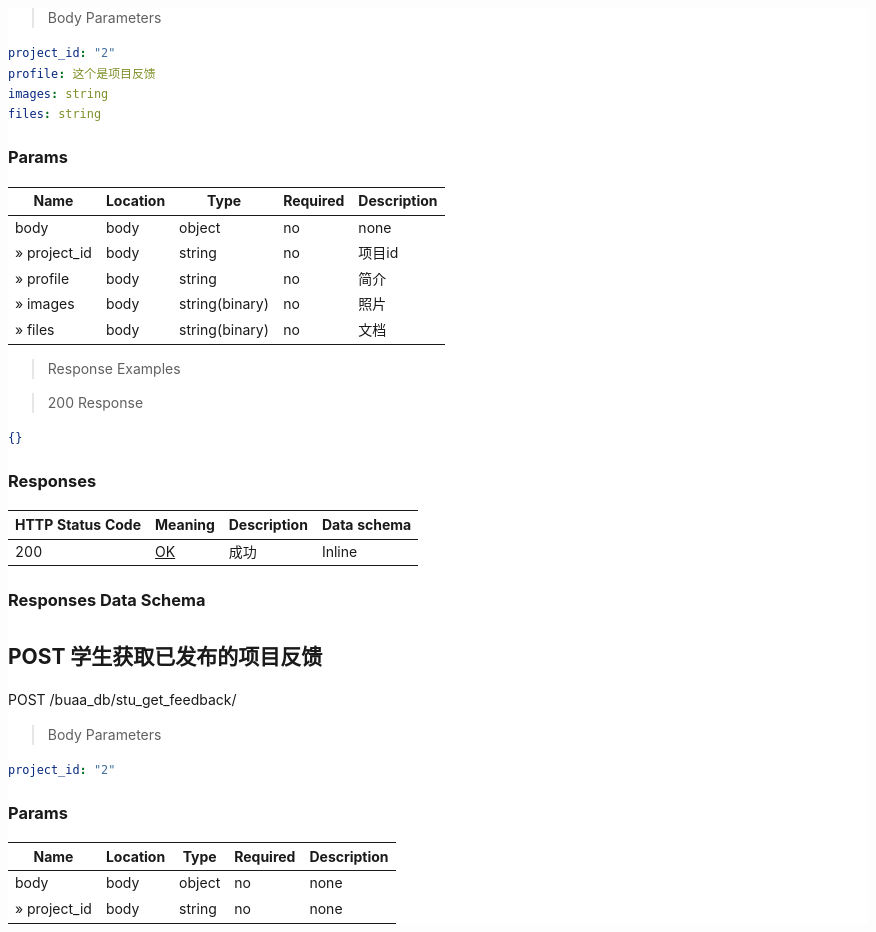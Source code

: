 > Body Parameters

```yaml
project_id: "2"
profile: 这个是项目反馈
images: string
files: string

```

### Params

|Name|Location|Type|Required|Description|
|---|---|---|---|---|
|body|body|object| no |none|
|» project_id|body|string| no |项目id|
|» profile|body|string| no |简介|
|» images|body|string(binary)| no |照片|
|» files|body|string(binary)| no |文档|

> Response Examples

> 200 Response

```json
{}
```

### Responses

|HTTP Status Code |Meaning|Description|Data schema|
|---|---|---|---|
|200|[OK](https://tools.ietf.org/html/rfc7231#section-6.3.1)|成功|Inline|

### Responses Data Schema

## POST 学生获取已发布的项目反馈

POST /buaa_db/stu_get_feedback/

> Body Parameters

```yaml
project_id: "2"

```

### Params

|Name|Location|Type|Required|Description|
|---|---|---|---|---|
|body|body|object| no |none|
|» project_id|body|string| no |none|
